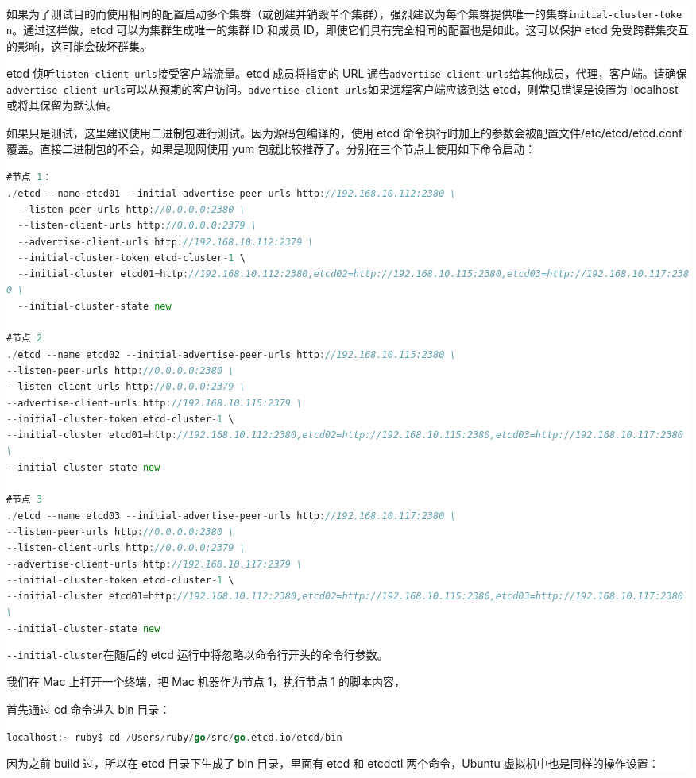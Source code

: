 如果为了测试目的而使用相同的配置启动多个集群（或创建并销毁单个集群），强烈建议为每个集群提供唯一的集群`initial-cluster-token`。通过这样做，etcd 可以为集群生成唯一的集群 ID 和成员 ID，即使它们具有完全相同的配置也是如此。这可以保护 etcd 免受跨群集交互的影响，这可能会破坏群集。

etcd 侦听[`listen-client-urls`](https://gitee.com/mirrors/etcd/blob/master/Documentation/op-guide/configuration.md#--listen-client-urls)接受客户端流量。etcd 成员将指定的 URL 通告[`advertise-client-urls`](https://gitee.com/mirrors/etcd/blob/master/Documentation/op-guide/configuration.md#--advertise-client-urls)给其他成员，代理，客户端。请确保`advertise-client-urls`可以从预期的客户访问。`advertise-client-urls`如果远程客户端应该到达 etcd，则常见错误是设置为 localhost 或将其保留为默认值。

如果只是测试，这里建议使用二进制包进行测试。因为源码包编译的，使用 etcd 命令执行时加上的参数会被配置文件/etc/etcd/etcd.conf 覆盖。直接二进制包的不会，如果是现网使用 yum 包就比较推荐了。分别在三个节点上使用如下命令启动：

```go
#节点 1：
./etcd --name etcd01 --initial-advertise-peer-urls http://192.168.10.112:2380 \
  --listen-peer-urls http://0.0.0.0:2380 \
  --listen-client-urls http://0.0.0.0:2379 \
  --advertise-client-urls http://192.168.10.112:2379 \
  --initial-cluster-token etcd-cluster-1 \
  --initial-cluster etcd01=http://192.168.10.112:2380,etcd02=http://192.168.10.115:2380,etcd03=http://192.168.10.117:2380 \
  --initial-cluster-state new

#节点 2
./etcd --name etcd02 --initial-advertise-peer-urls http://192.168.10.115:2380 \
--listen-peer-urls http://0.0.0.0:2380 \
--listen-client-urls http://0.0.0.0:2379 \
--advertise-client-urls http://192.168.10.115:2379 \
--initial-cluster-token etcd-cluster-1 \
--initial-cluster etcd01=http://192.168.10.112:2380,etcd02=http://192.168.10.115:2380,etcd03=http://192.168.10.117:2380 \
--initial-cluster-state new

#节点 3
./etcd --name etcd03 --initial-advertise-peer-urls http://192.168.10.117:2380 \
--listen-peer-urls http://0.0.0.0:2380 \
--listen-client-urls http://0.0.0.0:2379 \
--advertise-client-urls http://192.168.10.117:2379 \
--initial-cluster-token etcd-cluster-1 \
--initial-cluster etcd01=http://192.168.10.112:2380,etcd02=http://192.168.10.115:2380,etcd03=http://192.168.10.117:2380 \
--initial-cluster-state new
```

`--initial-cluster`在随后的 etcd 运行中将忽略以命令行开头的命令行参数。

我们在 Mac 上打开一个终端，把 Mac 机器作为节点 1，执行节点 1 的脚本内容，

首先通过 cd 命令进入 bin 目录：

```go
localhost:~ ruby$ cd /Users/ruby/go/src/go.etcd.io/etcd/bin
```

因为之前 build 过，所以在 etcd 目录下生成了 bin 目录，里面有 etcd 和 etcdctl 两个命令，Ubuntu 虚拟机中也是同样的操作设置：
